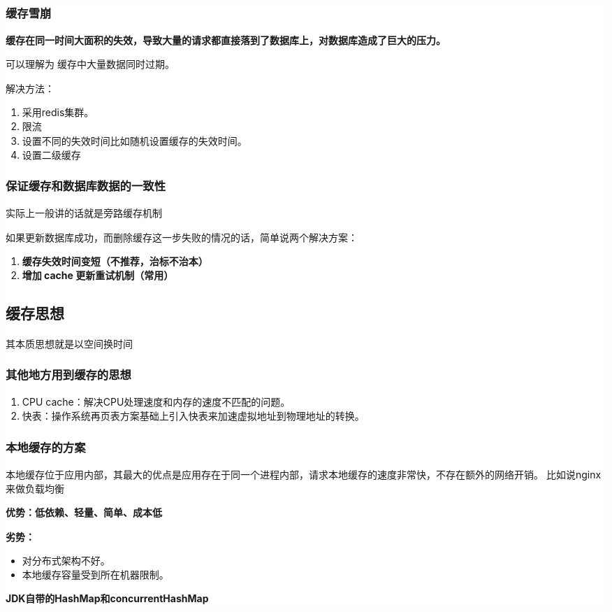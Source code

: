 


### 缓存雪崩

**缓存在同一时间大面积的失效，导致大量的请求都直接落到了数据库上，对数据库造成了巨大的压力。**



可以理解为 缓存中大量数据同时过期。



解决方法：

1. 采用redis集群。
2. 限流
3. 设置不同的失效时间比如随机设置缓存的失效时间。
4. 设置二级缓存



### 保证缓存和数据库数据的一致性



实际上一般讲的话就是旁路缓存机制

如果更新数据库成功，而删除缓存这一步失败的情况的话，简单说两个解决方案：

1. **缓存失效时间变短（不推荐，治标不治本）**
2. **增加 cache 更新重试机制（常用）**



## 缓存思想

其本质思想就是以空间换时间





### 其他地方用到缓存的思想

1. CPU cache：解决CPU处理速度和内存的速度不匹配的问题。
2. 快表：操作系统再页表方案基础上引入快表来加速虚拟地址到物理地址的转换。



### 本地缓存的方案

本地缓存位于应用内部，其最大的优点是应用存在于同一个进程内部，请求本地缓存的速度非常快，不存在额外的网络开销。 比如说nginx来做负载均衡

**优势：低依赖、轻量、简单、成本低**

**劣势：**

- 对分布式架构不好。
- 本地缓存容量受到所在机器限制。



**JDK自带的HashMap和concurrentHashMap**
